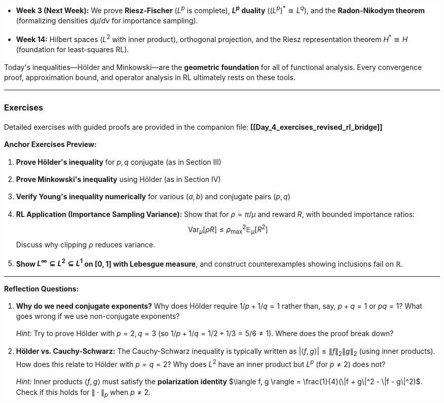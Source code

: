 - **Week 3 (Next Week):** We prove **Riesz-Fischer** ($L^p$ is complete), **$L^p$ duality** ($(L^p)^* \cong L^q$), and the **Radon-Nikodym theorem** (formalizing densities $d\mu/d\nu$ for importance sampling).

- **Week 14:** Hilbert spaces ($L^2$ with inner product), orthogonal projection, and the Riesz representation theorem $H^* \cong H$ (foundation for least-squares RL).

Today's inequalities—Hölder and Minkowski—are the **geometric foundation** for all of functional analysis. Every convergence proof, approximation bound, and operator analysis in RL ultimately rests on these tools.

---

### Exercises

Detailed exercises with guided proofs are provided in the companion file:
**[[Day_4_exercises_revised_rl_bridge]]**

**Anchor Exercises Preview:**
1. **Prove Hölder's inequality** for $p, q$ conjugate (as in Section III)
2. **Prove Minkowski's inequality** using Hölder (as in Section IV)
3. **Verify Young's inequality numerically** for various $(a, b)$ and conjugate pairs $(p, q)$
4. **RL Application (Importance Sampling Variance):** Show that for $\rho = \pi/\mu$ and reward $R$, with bounded importance ratios:
   $$
   \text{Var}_\mu[\rho R] \leq \rho_{\max}^2 \mathbb{E}_\mu[R^2]
   $$
   Discuss why clipping $\rho$ reduces variance.

5. **Show $L^\infty \subseteq L^2 \subseteq L^1$ on $[0,1]$ with Lebesgue measure**, and construct counterexamples showing inclusions fail on $\mathbb{R}$.

---

**Reflection Questions:**

1. **Why do we need conjugate exponents?** Why does Hölder require $1/p + 1/q = 1$ rather than, say, $p + q = 1$ or $pq = 1$? What goes wrong if we use non-conjugate exponents?

   *Hint:* Try to prove Hölder with $p = 2, q = 3$ (so $1/p + 1/q = 1/2 + 1/3 = 5/6 \neq 1$). Where does the proof break down?

2. **Hölder vs. Cauchy-Schwarz:** The Cauchy-Schwarz inequality is typically written as $|\langle f, g \rangle| \leq \|f\|_2 \|g\|_2$ (using inner products). How does this relate to Hölder with $p = q = 2$? Why does $L^2$ have an inner product but $L^p$ (for $p \neq 2$) does not?

   *Hint:* Inner products $\langle f, g \rangle$ must satisfy the **polarization identity** $\langle f, g \rangle = \frac{1}{4}(\|f + g\|^2 - \|f - g\|^2)$. Check if this holds for $\|\cdot\|_p$ when $p \neq 2$.

